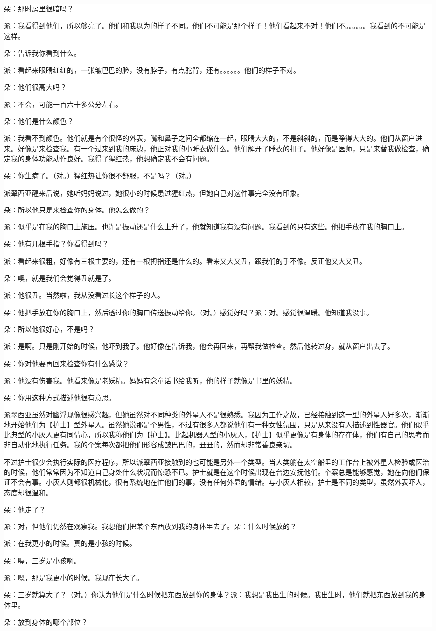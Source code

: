 朵：那时房里很暗吗？

派：我看得到他们，所以够亮了。他们和我以为的样子不同。他们不可能是那个样子！他们看起来不对！他们不。。。。。。我看到的不可能是这样。

朵：告诉我你看到什么。

派：看起来眼睛红红的，一张皱巴巴的脸，没有脖子，有点驼背，还有。。。。。。他们的样子不对。

朵：他们很高大吗？

派：不会，可能一百六十多公分左右。

朵：他们是什么颜色？

派：我看不到颜色。他们就是有个很怪的外表，嘴和鼻子之间全都缩在一起，眼睛大大的，不是斜斜的，而是睁得大大的。他们从窗户进来。好像是来检查我。有一个过来到我的床边，他正对我的小睡衣做什么。他们解开了睡衣的扣子。他好像是医师，只是来替我做检查，确定我的身体功能动作良好。我得了猩红热，他想确定我不会有问题。

朵：你生病了。（对。）猩红热让你很不舒服，不是吗？（对。）

派翠西亚醒来后说，她听妈妈说过，她很小的时候患过猩红热，但她自己对这件事完全没有印象。

朵：所以他只是来检查你的身体。他怎么做的？

派：似乎是在我的胸口上施压。也许是振动还是什么上升了，他就知道我有没有问题。我看到的只有这些。他把手放在我的胸口上。

朵：他有几根手指？你看得到吗？

派：看起来很粗，好像有三根主要的，还有一根拇指还是什么的。看来又大又丑，跟我们的手不像。反正他又大又丑。

朵：噢，就是我们会觉得丑就是了。

派：他很丑。当然啦，我从没看过长这个样子的人。

朵：他把手放在你的胸口上，然后透过你的胸口传送振动给你。（对。）感觉好吗？派：对。感觉很温暖。他知道我没事。

朵：所以他很好心，不是吗？

派：是啊。只是刚开始的时候，他吓到我了。他好像在告诉我，他会再回来，再帮我做检查。然后他转过身，就从窗户出去了。

朵：你对他要再回来检查你有什么感觉？

派：他没有伤害我。他看来像是老妖精。妈妈有念童话书给我听，他的样子就像是书里的妖精。

朵：你用这种方式描述他很有意思。

派翠西亚虽然对幽浮现像很感兴趣，但她虽然对不同种类的外星人不是很熟悉。我因为工作之故，已经接触到这一型的外星人好多次，渐渐地开始他们为【护士】型外星人。虽然她说那是个男性，不过有很多人都说他们有一种女性氛围，只是从来没有人描述到性器官。他们似乎比典型的小灰人更有同情心，所以我称他们为【护士】。比起机器人型的小灰人，【护士】似乎更像是有身体的存在体，他们有自己的思考而非自动化地执行任务。我的个案每次都把他们形容成皱巴巴的，丑丑的，然而却非常善良亲切。

不过护士很少会执行实际的医疗程序，所以派翠西亚接触到的也可能是另外一个类型。当人类躺在太空船里的工作台上被外星人检验或医治的时候，他们常常因为不知道自己身处什么状况而惊恐不已。护士就是在这个时候出现在台边安抚他们。个案总是能够感觉，她在向他们保证不会有事。小灰人则都很机械化，很有系统地在忙他们的事，没有任何外显的情绪。与小灰人相较，护士是不同的类型，虽然外表吓人，态度却很温和。

朵：他走了？

派：对，但他们仍然在观察我。我想他们把某个东西放到我的身体里去了。朵：什么时候放的？

派：在我更小的时候。真的是小孩的时候。

朵：喔，三岁是小孩啊。

派：嗯，那是我更小的时候。我现在长大了。

朵：三岁就算大了？（对。）你认为他们是什么时候把东西放到你的身体？派：我想是我出生的时候。我出生时，他们就把东西放到我的身体里。

朵：放到身体的哪个部位？
